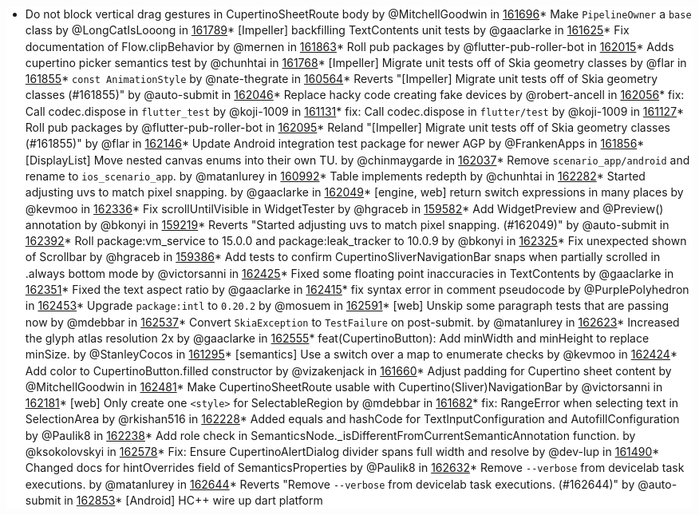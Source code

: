 * Do not block vertical drag gestures in CupertinoSheetRoute body by @MitchellGoodwin in [161696](https://github.com/flutter/flutter/pull/161696)* Make `PipelineOwner` a `base` class by @LongCatIsLooong in [161789](https://github.com/flutter/flutter/pull/161789)* [Impeller] backfilling TextContents unit tests by @gaaclarke in [161625](https://github.com/flutter/flutter/pull/161625)* Fix documentation of Flow.clipBehavior by @mernen in [161863](https://github.com/flutter/flutter/pull/161863)* Roll pub packages by @flutter-pub-roller-bot in [162015](https://github.com/flutter/flutter/pull/162015)* Adds cupertino picker semantics test by @chunhtai in [161768](https://github.com/flutter/flutter/pull/161768)* [Impeller] Migrate unit tests off of Skia geometry classes by @flar in [161855](https://github.com/flutter/flutter/pull/161855)* `const AnimationStyle` by @nate-thegrate in [160564](https://github.com/flutter/flutter/pull/160564)* Reverts "[Impeller] Migrate unit tests off of Skia geometry classes (#161855)" by @auto-submit in [162046](https://github.com/flutter/flutter/pull/162046)* Replace hacky code creating fake devices by @robert-ancell in [162056](https://github.com/flutter/flutter/pull/162056)* fix: Call codec.dispose in `flutter_test` by @koji-1009 in [161131](https://github.com/flutter/flutter/pull/161131)* fix: Call codec.dispose in `flutter/test` by @koji-1009 in [161127](https://github.com/flutter/flutter/pull/161127)* Roll pub packages by @flutter-pub-roller-bot in [162095](https://github.com/flutter/flutter/pull/162095)* Reland "[Impeller] Migrate unit tests off of Skia geometry classes (#161855)" by @flar in [162146](https://github.com/flutter/flutter/pull/162146)* Update Android integration test package for newer AGP by @FrankenApps in [161856](https://github.com/flutter/flutter/pull/161856)* [DisplayList] Move nested canvas enums into their own TU. by @chinmaygarde in [162037](https://github.com/flutter/flutter/pull/162037)* Remove `scenario_app/android` and rename to `ios_scenario_app`. by @matanlurey in [160992](https://github.com/flutter/flutter/pull/160992)* Table implements redepth by @chunhtai in [162282](https://github.com/flutter/flutter/pull/162282)* Started adjusting uvs to match pixel snapping. by @gaaclarke in [162049](https://github.com/flutter/flutter/pull/162049)* [engine, web] return switch expressions in many places by @kevmoo in [162336](https://github.com/flutter/flutter/pull/162336)* Fix scrollUntilVisible in WidgetTester by @hgraceb in [159582](https://github.com/flutter/flutter/pull/159582)* Add WidgetPreview and @Preview() annotation by @bkonyi in [159219](https://github.com/flutter/flutter/pull/159219)* Reverts "Started adjusting uvs to match pixel snapping. (#162049)" by @auto-submit in [162392](https://github.com/flutter/flutter/pull/162392)* Roll package:vm\_service to 15.0.0 and package:leak\_tracker to 10.0.9 by @bkonyi in [162325](https://github.com/flutter/flutter/pull/162325)* Fix unexpected shown of Scrollbar by @hgraceb in [159386](https://github.com/flutter/flutter/pull/159386)* Add tests to confirm CupertinoSliverNavigationBar snaps when partially scrolled in .always bottom mode by @victorsanni in [162425](https://github.com/flutter/flutter/pull/162425)* Fixed some floating point inaccuracies in TextContents by @gaaclarke in [162351](https://github.com/flutter/flutter/pull/162351)* Fixed the text aspect ratio by @gaaclarke in [162415](https://github.com/flutter/flutter/pull/162415)* fix syntax error in comment pseudocode by @PurplePolyhedron in [162453](https://github.com/flutter/flutter/pull/162453)* Upgrade `package:intl` to `0.20.2` by @mosuem in [162591](https://github.com/flutter/flutter/pull/162591)* [web] Unskip some paragraph tests that are passing now by @mdebbar in [162537](https://github.com/flutter/flutter/pull/162537)* Convert `SkiaException` to `TestFailure` on post-submit. by @matanlurey in [162623](https://github.com/flutter/flutter/pull/162623)* Increased the glyph atlas resolution 2x by @gaaclarke in [162555](https://github.com/flutter/flutter/pull/162555)* feat(CupertinoButton): Add minWidth and minHeight to replace minSize. by @StanleyCocos in [161295](https://github.com/flutter/flutter/pull/161295)* [semantics] Use a switch over a map to enumerate checks by @kevmoo in [162424](https://github.com/flutter/flutter/pull/162424)* Add color to CupertinoButton.filled constructor by @vizakenjack in [161660](https://github.com/flutter/flutter/pull/161660)* Adjust padding for Cupertino sheet content by @MitchellGoodwin in [162481](https://github.com/flutter/flutter/pull/162481)* Make CupertinoSheetRoute usable with Cupertino(Sliver)NavigationBar by @victorsanni in [162181](https://github.com/flutter/flutter/pull/162181)* [web] Only create one `<style>` for SelectableRegion by @mdebbar in [161682](https://github.com/flutter/flutter/pull/161682)* fix: RangeError when selecting text in SelectionArea by @rkishan516 in [162228](https://github.com/flutter/flutter/pull/162228)* Added equals and hashCode for TextInputConfiguration and AutofillConfiguration by @Paulik8 in [162238](https://github.com/flutter/flutter/pull/162238)* Add role check in SemanticsNode.\_isDifferentFromCurrentSemanticAnnotation function. by @ksokolovskyi in [162578](https://github.com/flutter/flutter/pull/162578)* Fix: Ensure CupertinoAlertDialog divider spans full width and resolve by @dev-lup in [161490](https://github.com/flutter/flutter/pull/161490)* Changed docs for hintOverrides field of SemanticsProperties by @Paulik8 in [162632](https://github.com/flutter/flutter/pull/162632)* Remove `--verbose` from devicelab task executions. by @matanlurey in [162644](https://github.com/flutter/flutter/pull/162644)* Reverts "Remove `--verbose` from devicelab task executions. (#162644)" by @auto-submit in [162853](https://github.com/flutter/flutter/pull/162853)* [Android] HC++ wire up dart platform